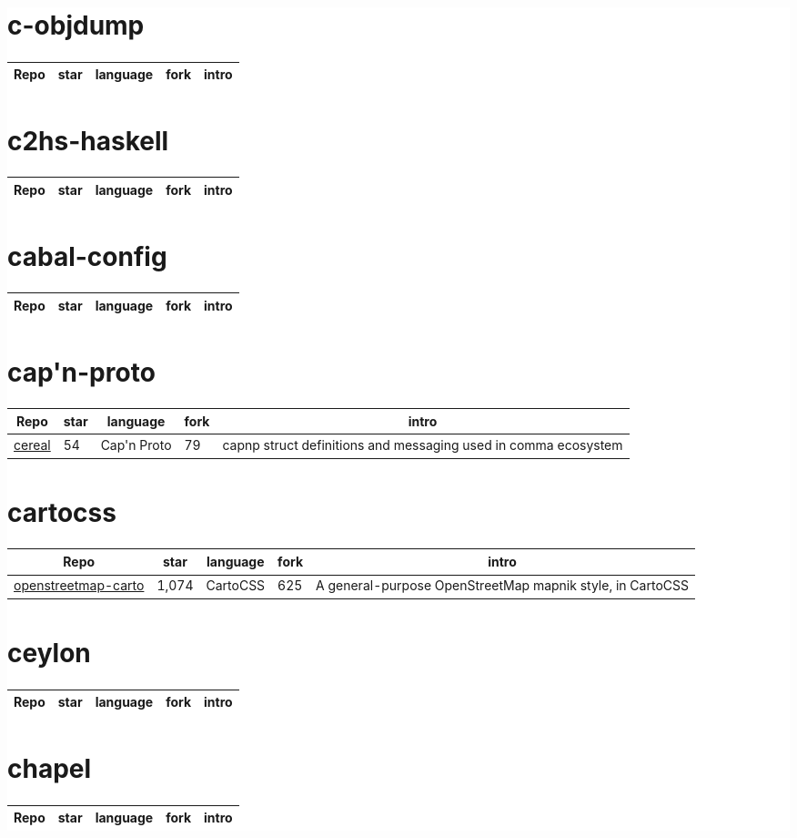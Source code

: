
# c-objdump

Repo|star|language|fork|intro
-|-|-|-|-



# c2hs-haskell

Repo|star|language|fork|intro
-|-|-|-|-



# cabal-config

Repo|star|language|fork|intro
-|-|-|-|-



# cap'n-proto

Repo|star|language|fork|intro
-|-|-|-|-
[cereal](https://github.com/commaai/cereal)|54|Cap'n Proto|79|capnp struct definitions and messaging used in comma ecosystem


# cartocss

Repo|star|language|fork|intro
-|-|-|-|-
[openstreetmap-carto](https://github.com/gravitystorm/openstreetmap-carto)|1,074|CartoCSS|625|A general-purpose OpenStreetMap mapnik style, in CartoCSS


# ceylon

Repo|star|language|fork|intro
-|-|-|-|-



# chapel

Repo|star|language|fork|intro
-|-|-|-|-


